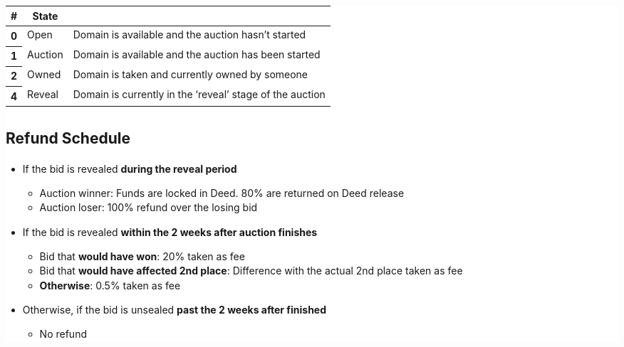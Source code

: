 <table class="table">
  <thead>
    <tr>
      <th scope="col">#</th>
      <th scope="col">State</th>
      <th scope="col"></th>
    </tr>
  </thead>
  <tbody>
    <tr>
      <th scope="row">0</th>
      <td>Open</td>
      <td>Domain is available and the auction hasn’t started</td>
    </tr>
    <tr>
      <th scope="row">1</th>
      <td>Auction</td>
      <td>Domain is available and the auction has been started</td>
    </tr>
    <tr>
      <th scope="row">2</th>
      <td>Owned</td>
      <td>Domain is taken and currently owned by someone</td>
    </tr>
    <tr>
      <th scope="row">4</th>
      <td>Reveal</td>
      <td>Domain is currently in the ‘reveal’ stage of the auction</td>
    </tr>
  </tbody>
</table>

## Refund Schedule

- If the bid is revealed **during the reveal period**
    - Auction winner: Funds are locked in Deed. 80% are returned on Deed release
    - Auction loser: 100% refund over the losing bid

- If the bid is revealed **within the 2 weeks after auction finishes**
    - Bid that **would have won**: 20% taken as fee
    - Bid that **would have affected 2nd place**: Difference with the actual 2nd place taken as fee
    - **Otherwise**: 0.5% taken as fee

- Otherwise, if the bid is unsealed **past the 2 weeks after finished**
    - No refund
